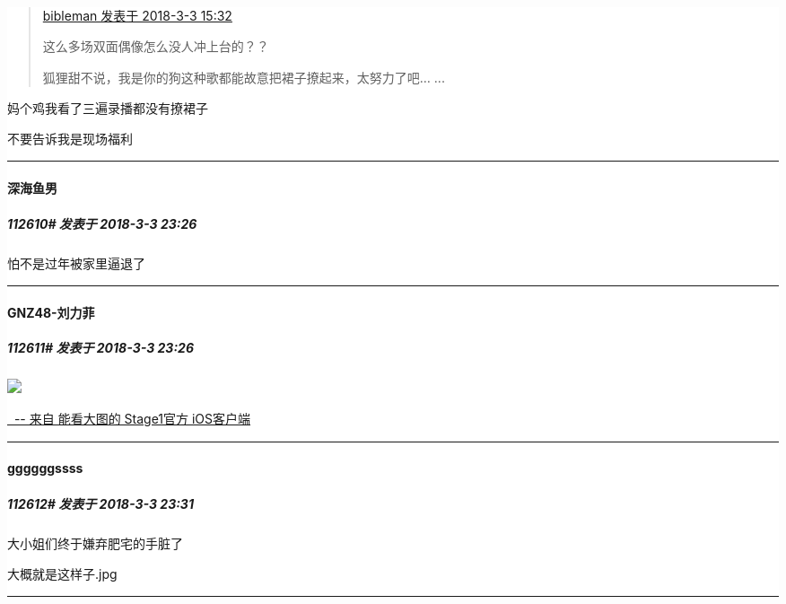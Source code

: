 

<blockquote><a href="httphttps://bbs.saraba1st.com/2b/forum.php?mod=redirect&amp;goto=findpost&amp;pid=38728044&amp;ptid=1105387" target="_blank">bibleman 发表于 2018-3-3 15:32</a>

这么多场双面偶像怎么没人冲上台的？？

狐狸甜不说，我是你的狗这种歌都能故意把裙子撩起来，太努力了吧… ...</blockquote>
妈个鸡我看了三遍录播都没有撩裙子

不要告诉我是现场福利







*****

####  深海鱼男  
##### 112610#       发表于 2018-3-3 23:26




怕不是过年被家里逼退了







*****

####  GNZ48-刘力菲  
##### 112611#       发表于 2018-3-3 23:26



<img src="https://static.saraba1st.com/image/smiley/face2017/001.png" referrerpolicy="no-referrer">

[  -- 来自 能看大图的 Stage1官方 iOS客户端](https://itunes.apple.com/fi/app/saraba1st/id1221237470?mt=8)







*****

####  ggggggssss  
##### 112612#       发表于 2018-3-3 23:31




大小姐们终于嫌弃肥宅的手脏了

大概就是这样子.jpg







*****
